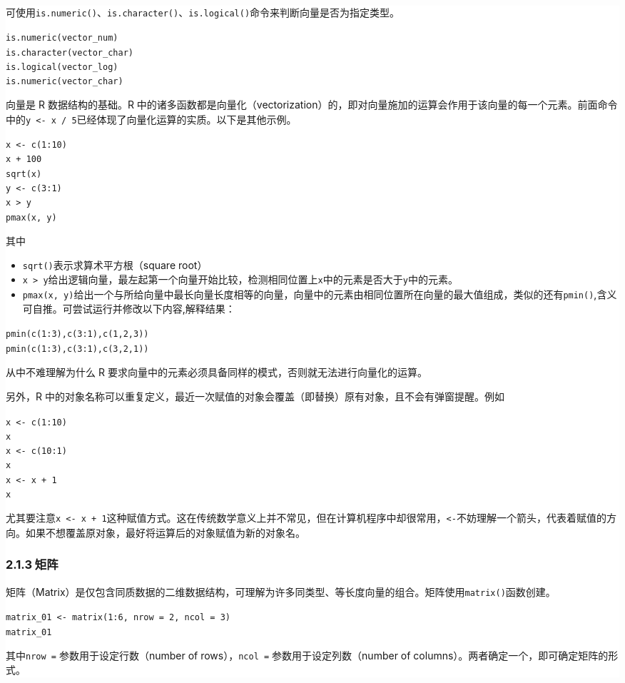 可使用`is.numeric()`、`is.character()`、`is.logical()`命令来判断向量是否为指定类型。

```
is.numeric(vector_num)
is.character(vector_char)
is.logical(vector_log)
is.numeric(vector_char)
```

向量是 R 数据结构的基础。R 中的诸多函数都是向量化（vectorization）的，即对向量施加的运算会作用于该向量的每一个元素。前面命令中的`y <- x / 5`已经体现了向量化运算的实质。以下是其他示例。

```
x <- c(1:10)
x + 100
sqrt(x) 
y <- c(3:1)
x > y
pmax(x, y)
```

其中

* `sqrt()`表示求算术平方根（square root）
* `x > y`给出逻辑向量，最左起第一个向量开始比较，检测相同位置上`x`中的元素是否大于`y`中的元素。
* `pmax(x, y)`给出一个与所给向量中最长向量长度相等的向量，向量中的元素由相同位置所在向量的最大值组成，类似的还有`pmin()`,含义可自推。可尝试运行并修改以下内容,解释结果：

```
pmin(c(1:3),c(3:1),c(1,2,3))
pmin(c(1:3),c(3:1),c(3,2,1))
```

从中不难理解为什么 R 要求向量中的元素必须具备同样的模式，否则就无法进行向量化的运算。

另外，R 中的对象名称可以重复定义，最近一次赋值的对象会覆盖（即替换）原有对象，且不会有弹窗提醒。例如

```
x <- c(1:10)
x 
x <- c(10:1)
x
x <- x + 1
x
```

尤其要注意`x <- x + 1`这种赋值方式。这在传统数学意义上并不常见，但在计算机程序中却很常用，`<-`不妨理解一个箭头，代表着赋值的方向。如果不想覆盖原对象，最好将运算后的对象赋值为新的对象名。

### 2.1.3 矩阵

矩阵（Matrix）是仅包含同质数据的二维数据结构，可理解为许多同类型、等长度向量的组合。矩阵使用`matrix()`函数创建。

```
matrix_01 <- matrix(1:6, nrow = 2, ncol = 3)
matrix_01
```

其中`nrow =` 参数用于设定行数（number of rows），`ncol =` 参数用于设定列数（number of columns）。两者确定一个，即可确定矩阵的形式。
